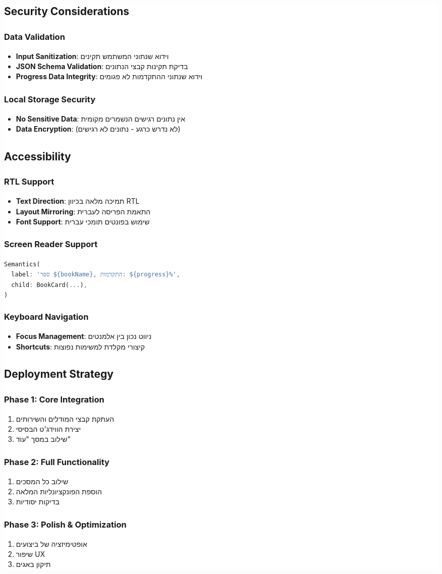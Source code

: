 ## Security Considerations

### Data Validation
- **Input Sanitization**: וידוא שנתוני המשתמש תקינים
- **JSON Schema Validation**: בדיקת תקינות קבצי הנתונים
- **Progress Data Integrity**: וידוא שנתוני ההתקדמות לא פגומים

### Local Storage Security
- **No Sensitive Data**: אין נתונים רגישים הנשמרים מקומית
- **Data Encryption**: (לא נדרש כרגע - נתונים לא רגישים)

## Accessibility

### RTL Support
- **Text Direction**: תמיכה מלאה בכיוון RTL
- **Layout Mirroring**: התאמת הפריסה לעברית
- **Font Support**: שימוש בפונטים תומכי עברית

### Screen Reader Support
```dart
Semantics(
  label: 'ספר ${bookName}, התקדמות: ${progress}%',
  child: BookCard(...),
)
```

### Keyboard Navigation
- **Focus Management**: ניווט נכון בין אלמנטים
- **Shortcuts**: קיצורי מקלדת למשימות נפוצות

## Deployment Strategy

### Phase 1: Core Integration
1. העתקת קבצי המודלים והשירותים
2. יצירת הווידג'ט הבסיסי
3. שילוב במסך "עוד"

### Phase 2: Full Functionality
1. שילוב כל המסכים
2. הוספת הפונקציונליות המלאה
3. בדיקות יסודיות

### Phase 3: Polish & Optimization
1. אופטימיזציה של ביצועים
2. שיפור UX
3. תיקון באגים
